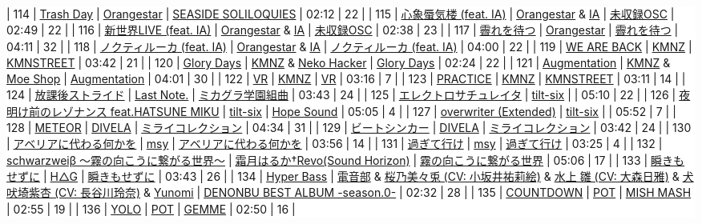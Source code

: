 | 114 | [Trash Day](https://open.spotify.com/track/6l7ZqYZEFACakrqrnnDGS5) | [Orangestar](https://open.spotify.com/artist/420aixNZr4paRQmuRXz3DS) | [SEASIDE SOLILOQUIES](https://open.spotify.com/album/03GyEUfClHLpRVffentlxz) | 02:12 | 22 |
| 115 | [心象蜃気楼 (feat. IA)](https://open.spotify.com/track/4AQfqSRlehXlsuyTAyVgTM) | [Orangestar](https://open.spotify.com/artist/420aixNZr4paRQmuRXz3DS) & [IA](https://open.spotify.com/artist/1oz1HYOyJhjshPi5Nvs3MX) | [未収録OSC](https://open.spotify.com/album/24XD9C0xbNFEhtSspI97KJ) | 02:49 | 22 |
| 116 | [新世界LIVE (feat. IA)](https://open.spotify.com/track/2F8gqN4vQMlPnsRDsEwOTv) | [Orangestar](https://open.spotify.com/artist/420aixNZr4paRQmuRXz3DS) & [IA](https://open.spotify.com/artist/1oz1HYOyJhjshPi5Nvs3MX) | [未収録OSC](https://open.spotify.com/album/24XD9C0xbNFEhtSspI97KJ) | 02:38 | 23 |
| 117 | [霽れを待つ](https://open.spotify.com/track/2zTRQnsCJYRjBhdTlFakJH) | [Orangestar](https://open.spotify.com/artist/420aixNZr4paRQmuRXz3DS) | [霽れを待つ](https://open.spotify.com/album/4yVAw5Mh7U2NO63j2bf2sm) | 04:11 | 32 |
| 118 | [ノクティルーカ (feat. IA)](https://open.spotify.com/track/7xrs8oNrdgKcYZRrQbEv1F) | [Orangestar](https://open.spotify.com/artist/420aixNZr4paRQmuRXz3DS) & [IA](https://open.spotify.com/artist/1oz1HYOyJhjshPi5Nvs3MX) | [ノクティルーカ (feat. IA)](https://open.spotify.com/album/6weljCfmspGsbzQt8KuBc5) | 04:00 | 22 |
| 119 | [WE ARE BACK](https://open.spotify.com/track/0Ku6a3bgdkjx2PEZLSDr1A) | [KMNZ](https://open.spotify.com/artist/4uWpa0r7BZUXJ1ip2LJysz) | [KMNSTREET](https://open.spotify.com/album/1B4X0Xi9yIXERF0Tel6y7T) | 03:42 | 21 |
| 120 | [Glory Days](https://open.spotify.com/track/3Jyjf3yWUklCoEsEXu8sxZ) | [KMNZ](https://open.spotify.com/artist/4uWpa0r7BZUXJ1ip2LJysz) & [Neko Hacker](https://open.spotify.com/artist/2aQ9IoRPwXEhhBVj4wbS46) | [Glory Days](https://open.spotify.com/album/5zqmkXqAs3E3npko0WhdEQ) | 02:24 | 22 |
| 121 | [Augmentation](https://open.spotify.com/track/0q17SIpv40VnrNv5pbuLOb) | [KMNZ](https://open.spotify.com/artist/4uWpa0r7BZUXJ1ip2LJysz) & [Moe Shop](https://open.spotify.com/artist/7cvljqLNhWNFMb8wP2NImJ) | [Augmentation](https://open.spotify.com/album/0PxCslPCQ1bnXEVOwppNiy) | 04:01 | 30 |
| 122 | [VR](https://open.spotify.com/track/2enLz8bnJCG9Ffn1cVjpOD) | [KMNZ](https://open.spotify.com/artist/4uWpa0r7BZUXJ1ip2LJysz) | [VR](https://open.spotify.com/album/1FhgWBh4tVQgfFsGVh4OTU) | 03:16 | 7 |
| 123 | [PRACTICE](https://open.spotify.com/track/07hHdbIDlagAZ2xefykqKc) | [KMNZ](https://open.spotify.com/artist/4uWpa0r7BZUXJ1ip2LJysz) | [KMNSTREET](https://open.spotify.com/album/1B4X0Xi9yIXERF0Tel6y7T) | 03:11 | 14 |
| 124 | [放課後ストライド](https://open.spotify.com/track/0TfvsyH3IUVOLaYM8gcOKW) | [Last Note.](https://open.spotify.com/artist/2LMMds4dvScJB1JGwY42SJ) | [ミカグラ学園組曲](https://open.spotify.com/album/1JnpVULPT7kyZSxhUhBY1m) | 03:43 | 24 |
| 125 | [エレクトロサチュレイタ](https://open.spotify.com/track/7Ebad9s30USDCeq5pp5yyK) | [tilt-six](https://open.spotify.com/artist/2HUBzrfmf4OFDRjxaCfwbs) | [</TearDrop>](https://open.spotify.com/album/4wClkovHoignHxT3VMePfq) | 05:10 | 22 |
| 126 | [夜明け前のレゾナンス feat.HATSUNE MIKU](https://open.spotify.com/track/5kYa1602VmFg2Auj7JpnTK) | [tilt-six](https://open.spotify.com/artist/2HUBzrfmf4OFDRjxaCfwbs) | [Hope Sound](https://open.spotify.com/album/3GGiOnxf5GYYCCqPSSsspz) | 05:05 | 4 |
| 127 | [overwriter (Extended)](https://open.spotify.com/track/1cv94mM9pElbBgMWSyOJLu) | [tilt-six](https://open.spotify.com/artist/2HUBzrfmf4OFDRjxaCfwbs) | [</TearDrop>](https://open.spotify.com/album/4wClkovHoignHxT3VMePfq) | 05:52 | 7 |
| 128 | [METEOR](https://open.spotify.com/track/0MhQa3QKc26ECpVzhaJCfQ) | [DIVELA](https://open.spotify.com/artist/3uoFD08dOvDpdyl1IGH4dt) | [ミライコレクション](https://open.spotify.com/album/2DzfW4dqIF1J7KCM0y2i2d) | 04:34 | 31 |
| 129 | [ビートシンカー](https://open.spotify.com/track/1vGOT1kLjpSIpeX1Ttm3P7) | [DIVELA](https://open.spotify.com/artist/3uoFD08dOvDpdyl1IGH4dt) | [ミライコレクション](https://open.spotify.com/album/2DzfW4dqIF1J7KCM0y2i2d) | 03:42 | 24 |
| 130 | [アベリアに代わる何かを](https://open.spotify.com/track/7zvSilMLoFN7ojPGz1V2ma) | [msy](https://open.spotify.com/artist/7Mu7UXouTcyToByZii5X4d) | [アベリアに代わる何かを](https://open.spotify.com/album/2hTP0aERXRbogeHcxIMwzo) | 03:56 | 14 |
| 131 | [過ぎて行け](https://open.spotify.com/track/7pggbvoPDqi13DTSyfGuJ9) | [msy](https://open.spotify.com/artist/7Mu7UXouTcyToByZii5X4d) | [過ぎて行け](https://open.spotify.com/album/7xNdr0dYWXivV6JdApZj8h) | 03:25 | 4 |
| 132 | [schwarzweiβ 〜霧の向こうに繋がる世界〜](https://open.spotify.com/track/1o0rA5Y5VnjIy2uoQdVO32) | [霜月はるか†Revo(Sound Horizon)](https://open.spotify.com/artist/7BzyS128WCtQI5NSklI0JB) | [霧の向こうに繋がる世界](https://open.spotify.com/album/56H9bgL3rC2LdLdh2WzOE2) | 05:06 | 17 |
| 133 | [瞬きもせずに](https://open.spotify.com/track/2x8wgBbV4NVqaRYMxRcW8T) | [H△G](https://open.spotify.com/artist/7GsiDAKduqD0ezEeOWeldb) | [瞬きもせずに](https://open.spotify.com/album/3vBKZVWpvtwDC6xF7HyLXA) | 03:43 | 26 |
| 134 | [Hyper Bass](https://open.spotify.com/track/1f5aDvftajWjalmVB7pnHG) | [電音部](https://open.spotify.com/artist/3wCJxpjgYDXbwLn4vmSBEx) & [桜乃美々兎 (CV: 小坂井祐莉絵)](https://open.spotify.com/artist/2she8Gi8cVSwSM8aTWmurk) & [水上 雛 (CV: 大森日雅)](https://open.spotify.com/artist/6jCy1P04z78DNhIeHjzEC2) & [犬吠埼紫杏 (CV: 長谷川玲奈)](https://open.spotify.com/artist/0JqX5C4CiNps3qRGvlMLcf) & [Yunomi](https://open.spotify.com/artist/47NibWh0URYzp6bWgWlsDu) | [DENONBU BEST ALBUM -season.0-](https://open.spotify.com/album/5y2plpAX8NtK3q1Klatast) | 02:32 | 28 |
| 135 | [COUNTDOWN](https://open.spotify.com/track/0g5NVshclptsr8qA4Z57Qy) | [POT](https://open.spotify.com/artist/1t3RYrq8bMooxAhnuBVMds) | [MISH MASH](https://open.spotify.com/album/5HEjLZp3iZsfJWAq5pDXON) | 02:55 | 19 |
| 136 | [YOLO](https://open.spotify.com/track/3wTLj0XWfWSpF3f2WTkNZB) | [POT](https://open.spotify.com/artist/1t3RYrq8bMooxAhnuBVMds) | [GEMME](https://open.spotify.com/album/5aBk8chGXnyO83KcyydqX1) | 02:50 | 16 |